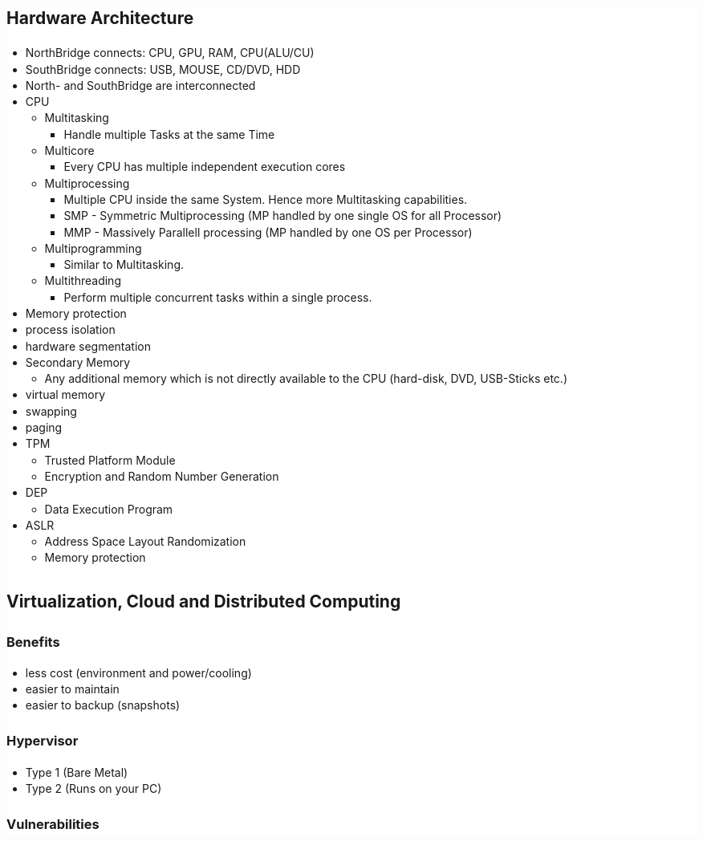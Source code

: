 ## Hardware Architecture

- NorthBridge connects: CPU, GPU, RAM, CPU(ALU/CU)
- SouthBridge connects: USB, MOUSE, CD/DVD, HDD
- North- and SouthBridge are interconnected
- CPU
  - Multitasking
    - Handle multiple Tasks at the same Time
  - Multicore
    - Every CPU has multiple independent execution cores
  - Multiprocessing
    - Multiple CPU inside the same System. Hence more Multitasking capabilities.
    - SMP - Symmetric Multiprocessing (MP handled by one single OS for all Processor)
    - MMP - Massively Parallell processing (MP handled by one OS per Processor)
  - Multiprogramming
    - Similar to Multitasking.
  - Multithreading
    - Perform multiple concurrent tasks within a single process. 
- Memory protection
- process isolation
- hardware segmentation
- Secondary Memory
  - Any additional memory which is not directly available to the CPU (hard-disk, DVD, USB-Sticks etc.)
- virtual memory
- swapping
- paging
- TPM
  - Trusted Platform Module
  - Encryption and Random Number Generation
- DEP
  - Data Execution Program
- ASLR
  - Address Space Layout Randomization
  - Memory protection

## Virtualization, Cloud and Distributed Computing

### Benefits

- less cost (environment and power/cooling)
- easier to maintain
- easier to backup (snapshots)

### Hypervisor

- Type 1 (Bare Metal)
- Type 2 (Runs on your PC)

### Vulnerabilities
